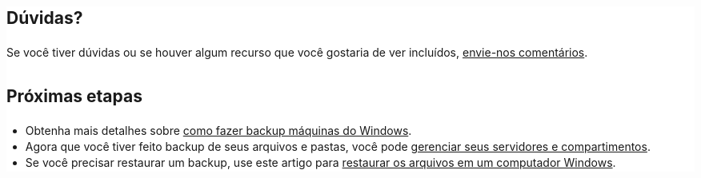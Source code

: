## <a name="questions"></a>Dúvidas?
Se você tiver dúvidas ou se houver algum recurso que você gostaria de ver incluídos, [envie-nos comentários](http://aka.ms/azurebackup_feedback).

## <a name="next-steps"></a>Próximas etapas
- Obtenha mais detalhes sobre [como fazer backup máquinas do Windows](backup-configure-vault.md).
- Agora que você tiver feito backup de seus arquivos e pastas, você pode [gerenciar seus servidores e compartimentos](backup-azure-manage-windows-server.md).
- Se você precisar restaurar um backup, use este artigo para [restaurar os arquivos em um computador Windows](backup-azure-restore-windows-server.md).
